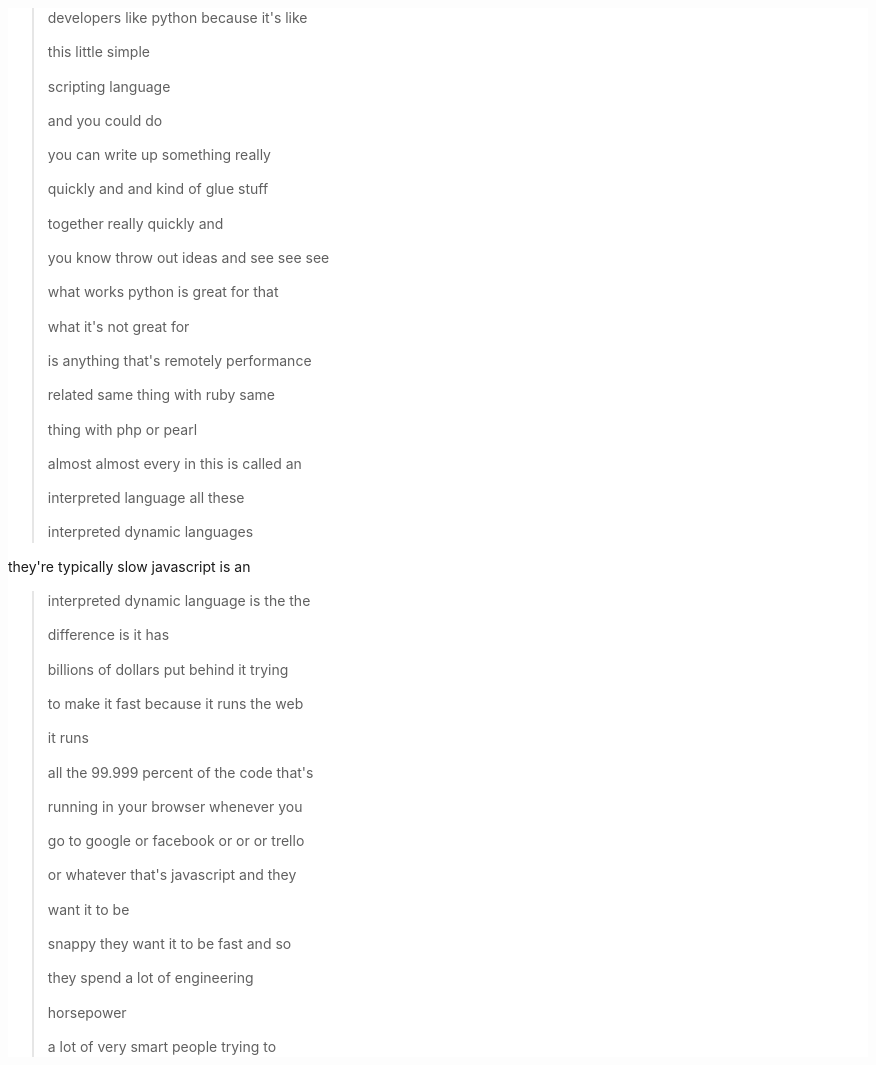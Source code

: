 > developers like python because it&#39;s like
>
> this little simple
>
> scripting language
>
> and you could do
>
> you can write up something really
>
> quickly and and kind of glue stuff
>
> together really quickly and
>
> you know throw out ideas and see see see
>
> what works python is great for that
>
> what it&#39;s not great for
>
> is anything that&#39;s remotely performance
>
> related same thing with ruby same
>
> thing with php or pearl
>
> almost almost every in this is called an
>
> interpreted language all these
>
> interpreted dynamic languages
>
> 
they&#39;re typically slow javascript is an
>
> interpreted dynamic language is the the
>
> difference is it has
>
> billions of dollars put behind it trying
>
> to make it fast because it runs the web
>
> it runs
>
> all the 
99.999 percent of the code that&#39;s
>
> running in your browser whenever you
>
> go to google or facebook or or or trello
>
> or whatever that&#39;s javascript and they
>
> want it to be
>
> snappy they want it to be fast and so
>
> they spend a lot of engineering
>
> horsepower
>
> a lot of very smart people trying to
>